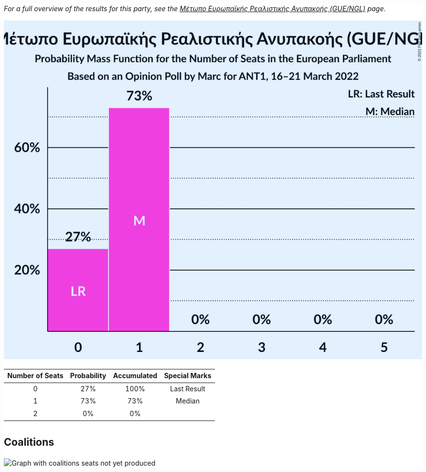 *For a full overview of the results for this party, see the [Μέτωπο Ευρωπαϊκής Ρεαλιστικής Ανυπακοής (GUE/NGL)](party-μέτωποευρωπαϊκήςρεαλιστικήςανυπακοήςguengl.html) page.*

![Graph with seats probability mass function not yet produced](2022-03-21-Marc-seats-pmf-μέτωποευρωπαϊκήςρεαλιστικήςανυπακοήςguengl.png "Seats Probability Mass Function")

| Number of Seats | Probability | Accumulated | Special Marks |
|:---------------:|:-----------:|:-----------:|:-------------:|
| 0 | 27% | 100% | Last Result |
| 1 | 73% | 73% | Median |
| 2 | 0% | 0% |  |


## Coalitions

![Graph with coalitions seats not yet produced](2022-03-21-Marc-coalitions-seats.png "Coalitions Seats")
